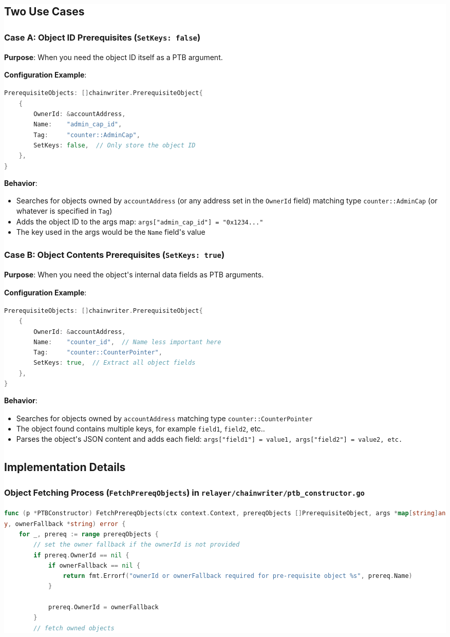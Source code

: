 ## Two Use Cases

### Case A: Object ID Prerequisites (`SetKeys: false`)

**Purpose**: When you need the object ID itself as a PTB argument.

**Configuration Example**:
```go
PrerequisiteObjects: []chainwriter.PrerequisiteObject{
    {
        OwnerId: &accountAddress,
        Name:    "admin_cap_id", 
        Tag:     "counter::AdminCap",
        SetKeys: false,  // Only store the object ID
    },
}
```

**Behavior**: 
- Searches for objects owned by `accountAddress` (or any address set in the `OwnerId` field) matching type `counter::AdminCap` (or whatever is specified in `Tag`)
- Adds the object ID to the args map: `args["admin_cap_id"] = "0x1234..."`
- The key used in the args would be the `Name` field's value

### Case B: Object Contents Prerequisites (`SetKeys: true`)

**Purpose**: When you need the object's internal data fields as PTB arguments.

**Configuration Example**:
```go
PrerequisiteObjects: []chainwriter.PrerequisiteObject{
    {
        OwnerId: &accountAddress,
        Name:    "counter_id",  // Name less important here
        Tag:     "counter::CounterPointer", 
        SetKeys: true,  // Extract all object fields
    },
}
```

**Behavior**:
- Searches for objects owned by `accountAddress` matching type `counter::CounterPointer`
- The object found contains multiple keys, for example `field1`, `field2`, etc..
- Parses the object's JSON content and adds each field: `args["field1"] = value1, args["field2"] = value2, etc.`

## Implementation Details

### Object Fetching Process (`FetchPrereqObjects`) in `relayer/chainwriter/ptb_constructor.go`

```go
func (p *PTBConstructor) FetchPrereqObjects(ctx context.Context, prereqObjects []PrerequisiteObject, args *map[string]any, ownerFallback *string) error {
	for _, prereq := range prereqObjects {
		// set the owner fallback if the ownerId is not provided
		if prereq.OwnerId == nil {
			if ownerFallback == nil {
				return fmt.Errorf("ownerId or ownerFallback required for pre-requisite object %s", prereq.Name)
			}

			prereq.OwnerId = ownerFallback
		}
		// fetch owned objects
```
